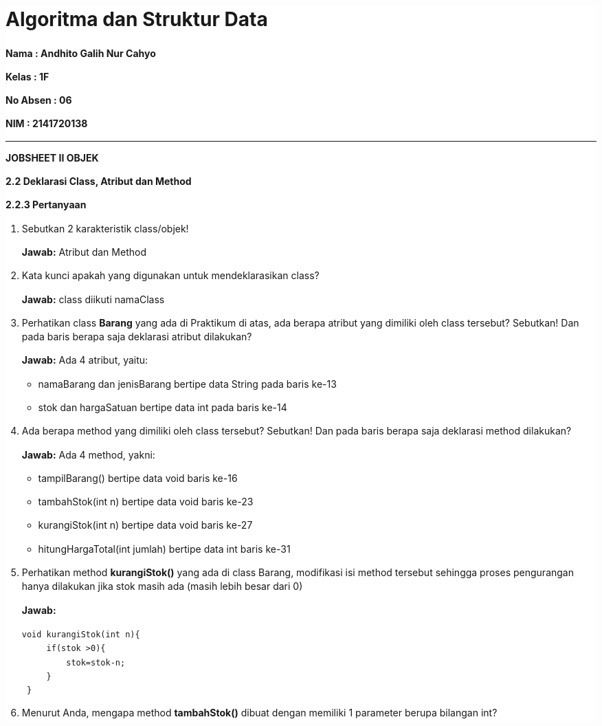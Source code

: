 # **Algoritma dan Struktur Data** #
**Nama  : Andhito Galih Nur Cahyo**

**Kelas : 1F**

**No Absen : 06**

**NIM   : 2141720138**

---
**JOBSHEET II OBJEK**

**2.2 Deklarasi Class, Atribut dan Method**

**2.2.3 Pertanyaan**

1. Sebutkan 2 karakteristik class/objek!

   **Jawab:** Atribut dan Method

2. Kata kunci apakah yang digunakan untuk mendeklarasikan class?

   **Jawab:** class diikuti namaClass

3. Perhatikan class **Barang** yang ada di Praktikum di atas, ada berapa atribut yang dimiliki oleh class tersebut? Sebutkan! Dan pada baris berapa saja deklarasi atribut dilakukan?

   **Jawab:** Ada 4 atribut, yaitu:

   - namaBarang dan jenisBarang bertipe data String pada baris ke-13 

   - stok dan hargaSatuan bertipe data int pada baris ke-14

4. Ada berapa method yang dimiliki oleh class tersebut? Sebutkan! Dan pada baris berapa saja deklarasi method dilakukan?

   **Jawab:** Ada 4 method, yakni:

   - tampilBarang() bertipe data void baris ke-16

   - tambahStok(int n) bertipe data void baris ke-23

   - kurangiStok(int n) bertipe data void  baris ke-27

   - hitungHargaTotal(int jumlah) bertipe data int baris ke-31

5. Perhatikan method **kurangiStok()** yang ada di class Barang, modifikasi isi method tersebut sehingga proses pengurangan hanya dilakukan jika stok masih ada (masih lebih besar dari 0)

   **Jawab:**

   ```
   void kurangiStok(int n){
        if(stok >0){
            stok=stok-n;
        }
    }
   ```

6. Menurut Anda, mengapa method **tambahStok()** dibuat dengan memiliki 1 parameter berupa bilangan int?
